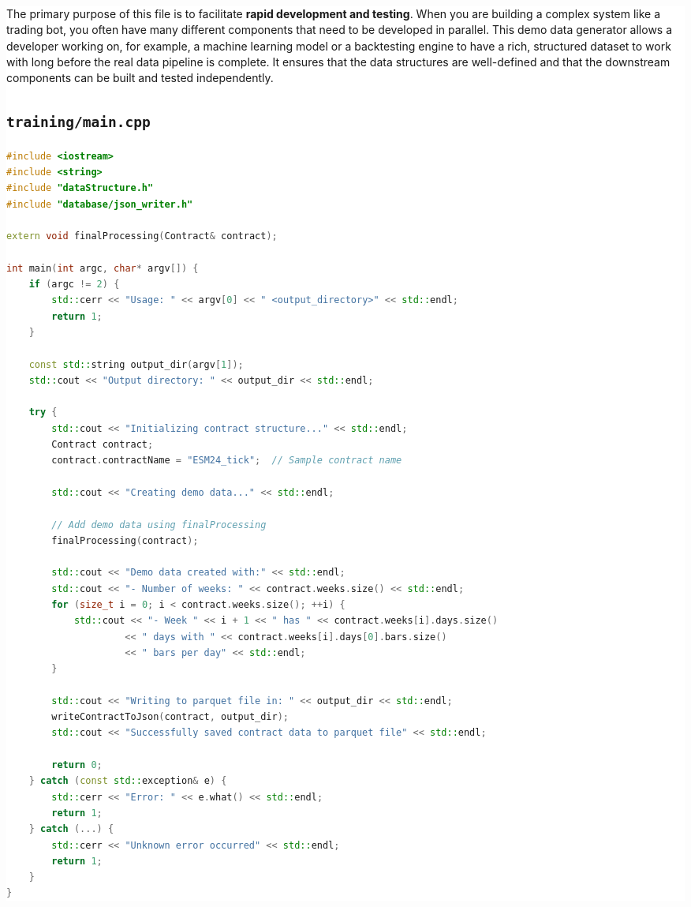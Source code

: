 The primary purpose of this file is to facilitate **rapid development and testing**. When you are building a complex system like a trading bot, you often have many different components that need to be developed in parallel. This demo data generator allows a developer working on, for example, a machine learning model or a backtesting engine to have a rich, structured dataset to work with long before the real data pipeline is complete. It ensures that the data structures are well-defined and that the downstream components can be built and tested independently.

## `training/main.cpp`

```cpp
#include <iostream>
#include <string>
#include "dataStructure.h"
#include "database/json_writer.h"

extern void finalProcessing(Contract& contract);

int main(int argc, char* argv[]) {
    if (argc != 2) {
        std::cerr << "Usage: " << argv[0] << " <output_directory>" << std::endl;
        return 1;
    }

    const std::string output_dir(argv[1]);
    std::cout << "Output directory: " << output_dir << std::endl;

    try {
        std::cout << "Initializing contract structure..." << std::endl;
        Contract contract;
        contract.contractName = "ESM24_tick";  // Sample contract name

        std::cout << "Creating demo data..." << std::endl;
        
        // Add demo data using finalProcessing
        finalProcessing(contract);

        std::cout << "Demo data created with:" << std::endl;
        std::cout << "- Number of weeks: " << contract.weeks.size() << std::endl;
        for (size_t i = 0; i < contract.weeks.size(); ++i) {
            std::cout << "- Week " << i + 1 << " has " << contract.weeks[i].days.size() 
                     << " days with " << contract.weeks[i].days[0].bars.size() 
                     << " bars per day" << std::endl;
        }

        std::cout << "Writing to parquet file in: " << output_dir << std::endl;
        writeContractToJson(contract, output_dir);
        std::cout << "Successfully saved contract data to parquet file" << std::endl;

        return 0;
    } catch (const std::exception& e) {
        std::cerr << "Error: " << e.what() << std::endl;
        return 1;
    } catch (...) {
        std::cerr << "Unknown error occurred" << std::endl;
        return 1;
    }
}
```
